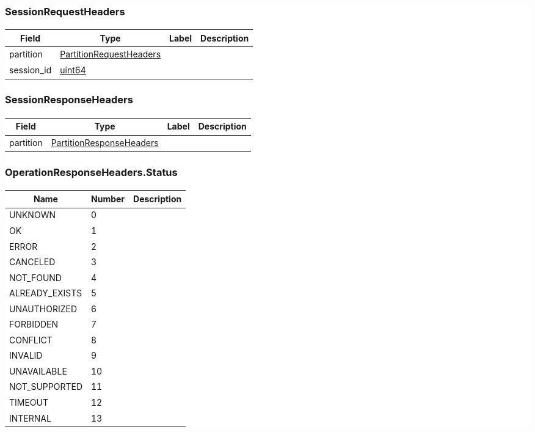 




<a name="atomix-multiraft-v1-SessionRequestHeaders"></a>

### SessionRequestHeaders



| Field | Type | Label | Description |
| ----- | ---- | ----- | ----------- |
| partition | [PartitionRequestHeaders](#atomix-multiraft-v1-PartitionRequestHeaders) |  |  |
| session_id | [uint64](#uint64) |  |  |






<a name="atomix-multiraft-v1-SessionResponseHeaders"></a>

### SessionResponseHeaders



| Field | Type | Label | Description |
| ----- | ---- | ----- | ----------- |
| partition | [PartitionResponseHeaders](#atomix-multiraft-v1-PartitionResponseHeaders) |  |  |





 


<a name="atomix-multiraft-v1-OperationResponseHeaders-Status"></a>

### OperationResponseHeaders.Status


| Name | Number | Description |
| ---- | ------ | ----------- |
| UNKNOWN | 0 |  |
| OK | 1 |  |
| ERROR | 2 |  |
| CANCELED | 3 |  |
| NOT_FOUND | 4 |  |
| ALREADY_EXISTS | 5 |  |
| UNAUTHORIZED | 6 |  |
| FORBIDDEN | 7 |  |
| CONFLICT | 8 |  |
| INVALID | 9 |  |
| UNAVAILABLE | 10 |  |
| NOT_SUPPORTED | 11 |  |
| TIMEOUT | 12 |  |
| INTERNAL | 13 |  |
